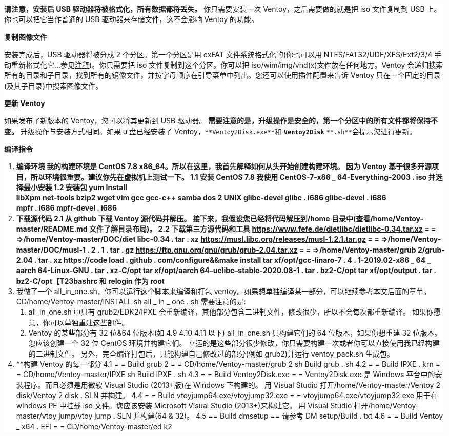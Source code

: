 **请注意，安装后 USB 驱动器将被格式化，所有数据都将丢失。**
你只需要安装一次 Ventoy，之后需要做的就是把 iso 文件复制到 USB 上。
你也可以把它当作普通的 USB 驱动器来存储文件，这不会影响 Ventoy 的功能。

**复制图像文件**

安装完成后，USB 驱动器将被分成 2 个分区。第一个分区是用 exFAT 文件系统格式化的(你也可以用 NTFS/FAT32/UDF/XFS/Ext2/3/4 手动重新格式化它…参见[注释](https://www.ventoy.net/en/doc_disk_layout.html))。你只需要把 iso 文件复制到这个分区。你可以把 iso/wim/img/vhd(x)文件放在任何地方。Ventoy 会递归搜索所有的目录和子目录，找到所有的镜像文件，并按字母顺序在引导菜单中列出。您还可以使用插件配置来告诉 Ventoy 只在一个固定的目录(及其子目录)中搜索图像文件。

**更新 Ventoy**

如果发布了新版本的 Ventoy，您可以将其更新到 USB 驱动器。
**需要注意的是，升级操作是安全的，第一个分区中的所有文件都将保持不变。**
升级操作与安装方式相同。如果 u 盘已经安装了 Ventoy，`**Ventoy2Disk.exe**`和 **`Ventoy2Disk`** `**.sh**`会提示您进行更新。

**编译指令**

1.  **编译环境
    我的构建环境是 CentOS 7.8 x86_64。所以在这里，我首先解释如何从头开始创建构建环境。
    因为 Ventoy 基于很多开源项目，所以环境很重要。建议你先在虚拟机上测试一下。
    1.1 安装 CentOS 7.8
    我使用 CentOS-7-x86 _ 64-Everything-2003 . iso 并选择最小安装
    1.2 安装包
    yum Install \
    libXpm net-tools bzip2 wget vim gcc gcc-c++ samba dos 2 UNIX glibc-devel glibc . i686 glibc-devel . i686 \
    mpfr . i686 mpfr-devel . i686**
2.  **下载源代码
    2.1 从 github 下载 Ventoy 源代码并解压。
    接下来，我假设您已经将代码解压到/home 目录中(查看/home/Ventoy-master/README.md 文件了解目录布局)。
    2.2 下载第三方源代码和工具
    https://www.fefe.de/dietlibc/dietlibc-0.34.tar.xz = = =>/home/Ventoy-master/DOC/diet libc-0.34 . tar . xz
    https://musl.libc.org/releases/musl-1.2.1.tar.gz = = =>/home/Ventoy-master/DOC/musl-1 . 2 . 1 . tar . gz
    https://ftp.gnu.org/gnu/grub/grub-2.04.tar.xz = = =>/home/Ventoy-master/grub 2/grub-2.04 . tar . xz
    https://code load . github . com/configure&&make install
    tar xf/opt/gcc-linaro-7 . 4 . 1-2019.02-x86 _ 64 _ aarch 64-Linux-GNU . tar . xz-C/opt
    tar xf/opt/aarch 64–uclibc–stable-2020.08-1 . tar . bz2-C/opt
    tar xf/opt/output . tar . bz2-C/opt【T23bashrc 和 relogin 作为 root**
3.  我做了一个 all_in_one.sh，你可以运行这个脚本来编译和打包 ventoy。如果想单独编译某一部分，可以继续参考本文后面的章节。CD/home/Ventoy-master/INSTALL sh all _ in _ one . sh 需要注意的是:
    1.  all_in_one.sh 中只有 grub2/EDK2/IPXE 会重新编译，其他部分包含二进制文件，修改很少，所以不会每次都重新编译。
        如果你愿意，你可以单独重建这些部件。
    2.  Ventoy 的某些部分有 32 位&64 位版本(如 4.9 4.10 4.11 以下)
        all_in_one.sh 只构建它们的 64 位版本，如果你想重建 32 位版本。您应该创建一个 32 位 CentOS 环境并构建它们。
        幸运的是这些部分很少修改，你只需要构建一次或者你可以直接使用我已经构建的二进制文件。
        另外，完全编译打包后，只能构建自己修改过的部分(例如 grub2)并运行 ventoy_pack.sh 生成包。
4.  **构建 Ventoy
    的每一部分 4.1 = = Build grub 2 = =
    CD/home/Ventoy-master/grub 2
    sh Build grub . sh
    4.2 = = Build IPXE . krn = =
    CD/home/Ventoy-master/IPXE
    sh Build IPXE . sh
    4.3 = = Build Ventoy2Disk.exe = =
    Ventoy2Disk.exe 是 Windows 平台中的安装程序。而且必须是用微软 Visual Studio (2013+版)在 Windows 下构建的。
    用 Visual Studio 打开/home/Ventoy-master/Ventoy 2 disk/Ventoy 2 disk . SLN 并构建。
    4.4 = = Build vtoyjump64.exe/vtoyjump32.exe = =
    vtoyjump64.exe/vtoyjump32.exe 用于在 windows PE 中挂载 iso 文件。您应该安装 Microsoft Visual Studio (2013+)来构建它。
    用 Visual Studio 打开/home/Ventoy-master/vtoy jump/vtoy jump . SLN 并构建(64 & 32)。
    4.5 == Build dmsetup ==
    请参考 DM setup/Build . txt
    4.6 = = Build Ventoy _ x64 . EFI = =
    CD/home/Ventoy-master/ed k2